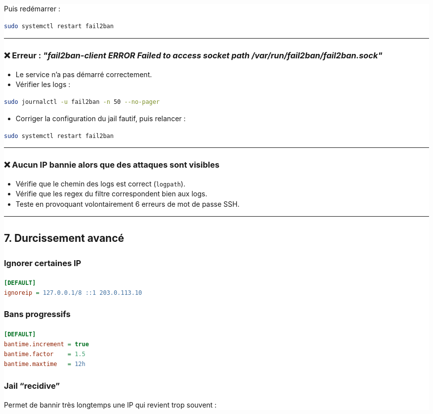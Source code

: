Puis redémarrer :

```bash
sudo systemctl restart fail2ban
```

---

### ❌ Erreur : *"fail2ban-client ERROR Failed to access socket path /var/run/fail2ban/fail2ban.sock"*

* Le service n’a pas démarré correctement.
* Vérifier les logs :

```bash
sudo journalctl -u fail2ban -n 50 --no-pager
```

* Corriger la configuration du jail fautif, puis relancer :

```bash
sudo systemctl restart fail2ban
```

---

### ❌ Aucun IP bannie alors que des attaques sont visibles

* Vérifie que le chemin des logs est correct (`logpath`).
* Vérifie que les regex du filtre correspondent bien aux logs.
* Teste en provoquant volontairement 6 erreurs de mot de passe SSH.

---

## 7. Durcissement avancé

### Ignorer certaines IP

```ini
[DEFAULT]
ignoreip = 127.0.0.1/8 ::1 203.0.113.10
```

### Bans progressifs

```ini
[DEFAULT]
bantime.increment = true
bantime.factor    = 1.5
bantime.maxtime   = 12h
```

### Jail “recidive”

Permet de bannir très longtemps une IP qui revient trop souvent :
